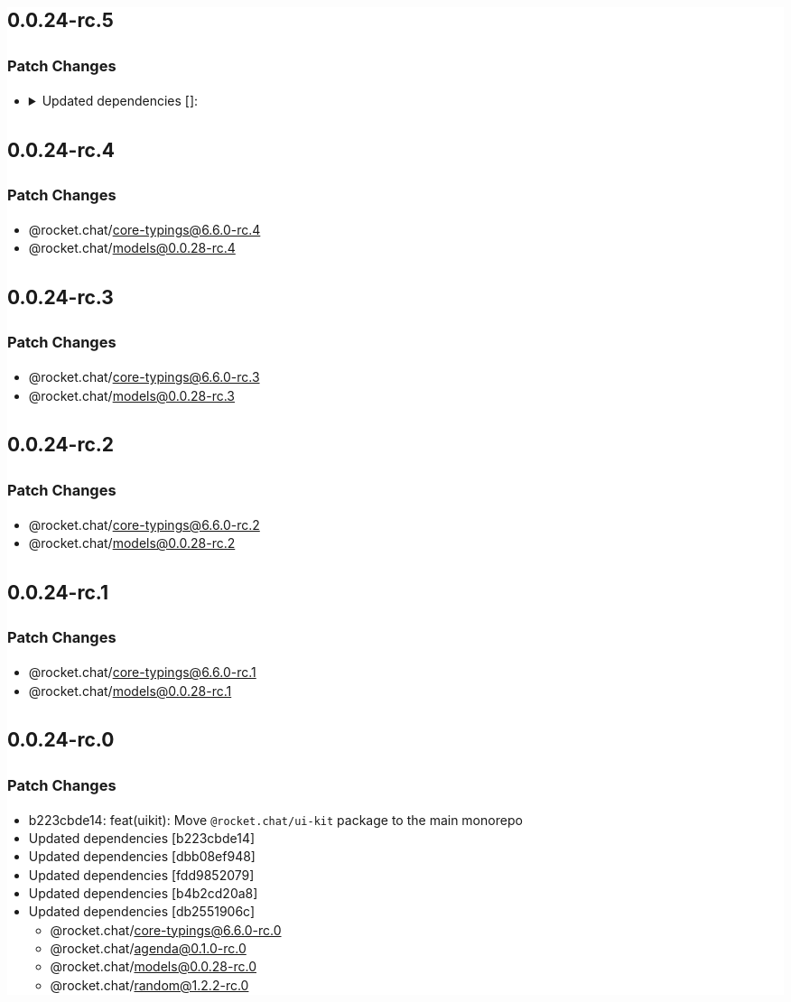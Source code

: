 ## 0.0.24-rc.5

### Patch Changes

- <details><summary>Updated dependencies []:</summary></details>

## 0.0.24-rc.4

### Patch Changes

- @rocket.chat/core-typings@6.6.0-rc.4
- @rocket.chat/models@0.0.28-rc.4

## 0.0.24-rc.3

### Patch Changes

- @rocket.chat/core-typings@6.6.0-rc.3
- @rocket.chat/models@0.0.28-rc.3

## 0.0.24-rc.2

### Patch Changes

- @rocket.chat/core-typings@6.6.0-rc.2
- @rocket.chat/models@0.0.28-rc.2

## 0.0.24-rc.1

### Patch Changes

- @rocket.chat/core-typings@6.6.0-rc.1
- @rocket.chat/models@0.0.28-rc.1

## 0.0.24-rc.0

### Patch Changes

- b223cbde14: feat(uikit): Move `@rocket.chat/ui-kit` package to the main monorepo
- Updated dependencies [b223cbde14]
- Updated dependencies [dbb08ef948]
- Updated dependencies [fdd9852079]
- Updated dependencies [b4b2cd20a8]
- Updated dependencies [db2551906c]
  - @rocket.chat/core-typings@6.6.0-rc.0
  - @rocket.chat/agenda@0.1.0-rc.0
  - @rocket.chat/models@0.0.28-rc.0
  - @rocket.chat/random@1.2.2-rc.0
